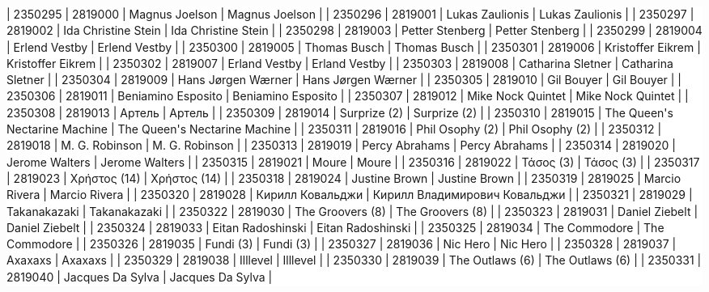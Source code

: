 | 2350295 | 2819000 | Magnus Joelson | Magnus Joelson |
| 2350296 | 2819001 | Lukas Zaulionis | Lukas Zaulionis |
| 2350297 | 2819002 | Ida Christine Stein | Ida Christine Stein |
| 2350298 | 2819003 | Petter Stenberg | Petter Stenberg |
| 2350299 | 2819004 | Erlend Vestby | Erlend Vestby |
| 2350300 | 2819005 | Thomas Busch | Thomas Busch |
| 2350301 | 2819006 | Kristoffer Eikrem | Kristoffer Eikrem |
| 2350302 | 2819007 | Erland Vestby | Erland Vestby |
| 2350303 | 2819008 | Catharina Sletner | Catharina Sletner |
| 2350304 | 2819009 | Hans Jørgen Wærner | Hans Jørgen Wærner |
| 2350305 | 2819010 | Gil Bouyer | Gil Bouyer |
| 2350306 | 2819011 | Beniamino Esposito | Beniamino Esposito |
| 2350307 | 2819012 | Mike Nock Quintet | Mike Nock Quintet |
| 2350308 | 2819013 | Артель | Артель |
| 2350309 | 2819014 | Surprize (2) | Surprize (2) |
| 2350310 | 2819015 | The Queen's Nectarine Machine | The Queen's Nectarine Machine |
| 2350311 | 2819016 | Phil Osophy (2) | Phil Osophy (2) |
| 2350312 | 2819018 | M. G. Robinson | M. G. Robinson |
| 2350313 | 2819019 | Percy Abrahams | Percy Abrahams |
| 2350314 | 2819020 | Jerome Walters | Jerome Walters |
| 2350315 | 2819021 | Moure | Moure |
| 2350316 | 2819022 | Τάσος (3) | Τάσος (3) |
| 2350317 | 2819023 | Χρήστος (14) | Χρήστος (14) |
| 2350318 | 2819024 | Justine Brown | Justine Brown |
| 2350319 | 2819025 | Marcio Rivera | Marcio Rivera |
| 2350320 | 2819028 | Кирилл Ковальджи | Кирилл Владимирович Ковальджи |
| 2350321 | 2819029 | Takanakazaki | Takanakazaki |
| 2350322 | 2819030 | The Groovers (8) | The Groovers (8) |
| 2350323 | 2819031 | Daniel Ziebelt | Daniel Ziebelt |
| 2350324 | 2819033 | Eitan Radoshinski | Eitan Radoshinski |
| 2350325 | 2819034 | The Commodore | The Commodore |
| 2350326 | 2819035 | Fundi (3) | Fundi (3) |
| 2350327 | 2819036 | Nic Hero | Nic Hero |
| 2350328 | 2819037 | Axaxaxs | Axaxaxs |
| 2350329 | 2819038 | Illlevel | Illlevel |
| 2350330 | 2819039 | The Outlaws (6) | The Outlaws (6) |
| 2350331 | 2819040 | Jacques Da Sylva | Jacques Da Sylva |